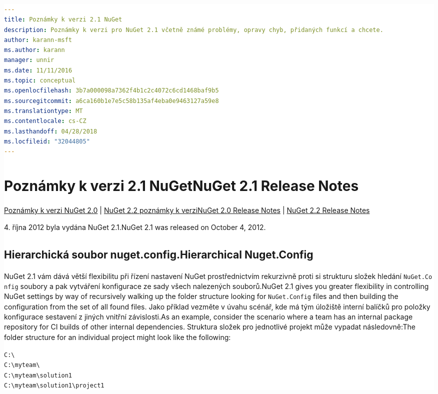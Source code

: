 ```yaml
---
title: Poznámky k verzi 2.1 NuGet
description: Poznámky k verzi pro NuGet 2.1 včetně známé problémy, opravy chyb, přidaných funkcí a chcete.
author: karann-msft
ms.author: karann
manager: unnir
ms.date: 11/11/2016
ms.topic: conceptual
ms.openlocfilehash: 3b7a000098a7362f4b1c2c4072c6cd1468baf9b5
ms.sourcegitcommit: a6ca160b1e7e5c58b135af4eba0e9463127a59e8
ms.translationtype: MT
ms.contentlocale: cs-CZ
ms.lasthandoff: 04/28/2018
ms.locfileid: "32044805"
---
```

# <a name="nuget-21-release-notes"></a><span data-ttu-id="c6e45-103">Poznámky k verzi 2.1 NuGet</span><span class="sxs-lookup"><span data-stu-id="c6e45-103">NuGet 2.1 Release Notes</span></span>

<span data-ttu-id="c6e45-104">[Poznámky k verzi NuGet 2.0](../release-notes/nuget-2.0.md) | [NuGet 2.2 poznámky k verzi](../release-notes/nuget-2.2.md)</span><span class="sxs-lookup"><span data-stu-id="c6e45-104">[NuGet 2.0 Release Notes](../release-notes/nuget-2.0.md) | [NuGet 2.2 Release Notes](../release-notes/nuget-2.2.md)</span></span>

<span data-ttu-id="c6e45-105">4. října 2012 byla vydána NuGet 2.1.</span><span class="sxs-lookup"><span data-stu-id="c6e45-105">NuGet 2.1 was released on October 4, 2012.</span></span>

## <a name="hierarchical-nugetconfig"></a><span data-ttu-id="c6e45-106">Hierarchická soubor nuget.config.</span><span class="sxs-lookup"><span data-stu-id="c6e45-106">Hierarchical Nuget.Config</span></span>

<span data-ttu-id="c6e45-107">NuGet 2.1 vám dává větší flexibilitu při řízení nastavení NuGet prostřednictvím rekurzivně proti si strukturu složek hledání `NuGet.Config` soubory a pak vytváření konfigurace ze sady všech nalezených souborů.</span><span class="sxs-lookup"><span data-stu-id="c6e45-107">NuGet 2.1 gives you greater flexibility in controlling NuGet settings by way of recursively walking up the folder structure looking for `NuGet.Config` files and then building the configuration from the set of all found files.</span></span>  <span data-ttu-id="c6e45-108">Jako příklad vezměte v úvahu scénář, kde má tým úložiště interní balíčků pro položky konfigurace sestavení z jiných vnitřní závislosti.</span><span class="sxs-lookup"><span data-stu-id="c6e45-108">As an example, consider the scenario where a team has an internal package repository for CI builds of other internal dependencies.</span></span> <span data-ttu-id="c6e45-109">Struktura složek pro jednotlivé projekt může vypadat následovně:</span><span class="sxs-lookup"><span data-stu-id="c6e45-109">The folder structure for an individual project might look like the following:</span></span>

    C:\
    C:\myteam\
    C:\myteam\solution1
    C:\myteam\solution1\project1
